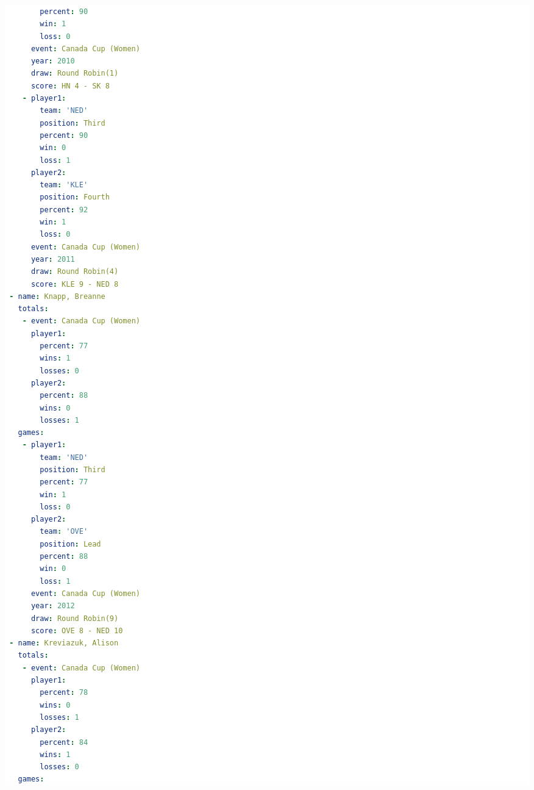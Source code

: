 ```yaml
        percent: 90
        win: 1
        loss: 0
      event: Canada Cup (Women)
      year: 2010
      draw: Round Robin(1)
      score: HN 4 - SK 8
    - player1:
        team: 'NED'
        position: Third
        percent: 90
        win: 0
        loss: 1
      player2:
        team: 'KLE'
        position: Fourth
        percent: 92
        win: 1
        loss: 0
      event: Canada Cup (Women)
      year: 2011
      draw: Round Robin(4)
      score: KLE 9 - NED 8
 - name: Knapp, Breanne
   totals:
    - event: Canada Cup (Women)
      player1:
        percent: 77
        wins: 1
        losses: 0
      player2:
        percent: 88
        wins: 0
        losses: 1
   games:
    - player1:
        team: 'NED'
        position: Third
        percent: 77
        win: 1
        loss: 0
      player2:
        team: 'OVE'
        position: Lead
        percent: 88
        win: 0
        loss: 1
      event: Canada Cup (Women)
      year: 2012
      draw: Round Robin(9)
      score: OVE 8 - NED 10
 - name: Kreviazuk, Alison
   totals:
    - event: Canada Cup (Women)
      player1:
        percent: 78
        wins: 0
        losses: 1
      player2:
        percent: 84
        wins: 1
        losses: 0
   games:
```